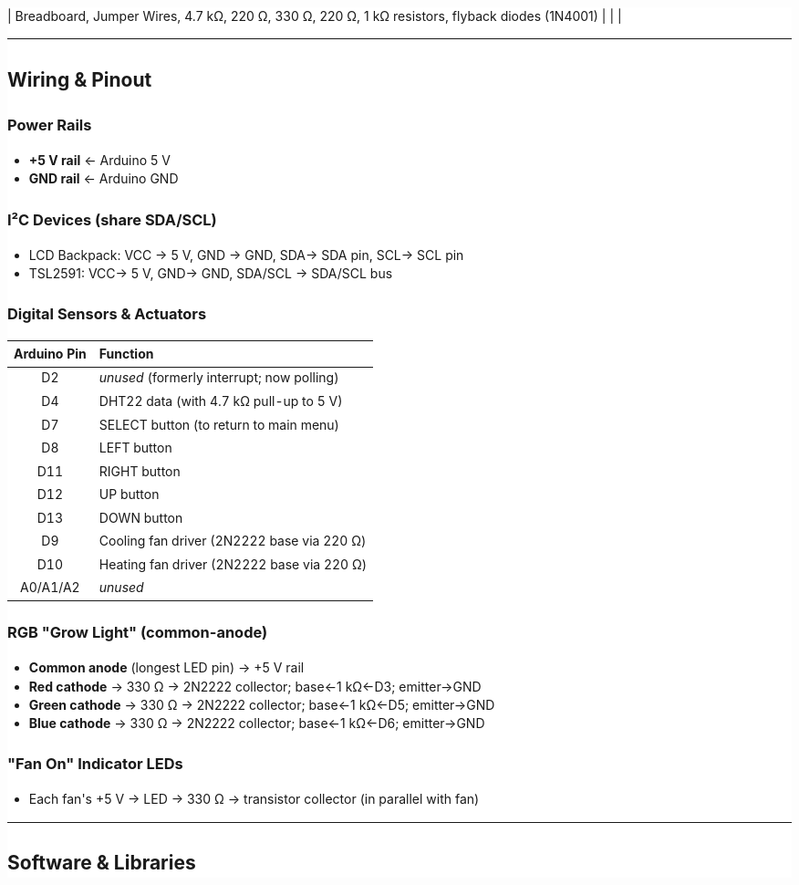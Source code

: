 | Breadboard, Jumper Wires, 4.7 kΩ, 220 Ω, 330 Ω, 220 Ω, 1 kΩ resistors, flyback diodes (1N4001) |   | |

---

## Wiring & Pinout

### Power Rails  
- **+5 V rail** ← Arduino 5 V  
- **GND rail** ← Arduino GND  

### I²C Devices (share SDA/SCL)  
- LCD Backpack: VCC → 5 V, GND → GND, SDA→ SDA pin, SCL→ SCL pin  
- TSL2591: VCC→ 5 V, GND→ GND, SDA/SCL → SDA/SCL bus  

### Digital Sensors & Actuators  

| Arduino Pin | Function                                    |
|:-----------:|:--------------------------------------------|
| D2          | *unused* (formerly interrupt; now polling)  |
| D4          | DHT22 data (with 4.7 kΩ pull-up to 5 V)      |
| D7          | SELECT button (to return to main menu)      |
| D8          | LEFT button                                 |
| D11         | RIGHT button                                |
| D12         | UP button                                   |
| D13         | DOWN button                                 |
| D9          | Cooling fan driver (2N2222 base via 220 Ω)  |
| D10         | Heating fan driver (2N2222 base via 220 Ω)  |
| A0/A1/A2    | *unused*                                    |

### RGB "Grow Light" (common-anode)

- **Common anode** (longest LED pin) → +5 V rail  
- **Red cathode** → 330 Ω → 2N2222 collector; base←1 kΩ←D3; emitter→GND  
- **Green cathode** → 330 Ω → 2N2222 collector; base←1 kΩ←D5; emitter→GND  
- **Blue cathode** → 330 Ω → 2N2222 collector; base←1 kΩ←D6; emitter→GND  

### "Fan On" Indicator LEDs

- Each fan's +5 V → LED → 330 Ω → transistor collector (in parallel with fan)  

---

## Software & Libraries
